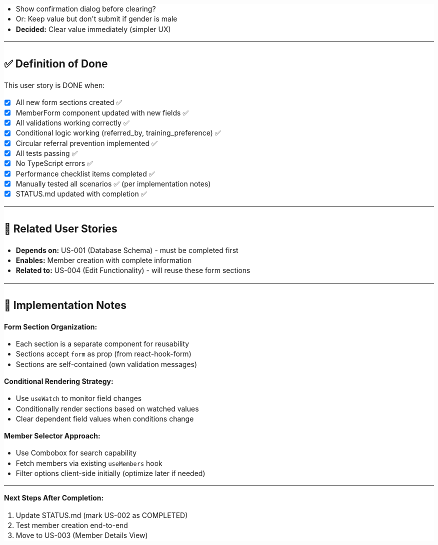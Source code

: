 - Show confirmation dialog before clearing?
- Or: Keep value but don't submit if gender is male
- **Decided:** Clear value immediately (simpler UX)

---

## ✅ Definition of Done

This user story is DONE when:

- [x] All new form sections created ✅
- [x] MemberForm component updated with new fields ✅
- [x] All validations working correctly ✅
- [x] Conditional logic working (referred_by, training_preference) ✅
- [x] Circular referral prevention implemented ✅
- [x] All tests passing ✅
- [x] No TypeScript errors ✅
- [x] Performance checklist items completed ✅
- [x] Manually tested all scenarios ✅ (per implementation notes)
- [x] STATUS.md updated with completion ✅

---

## 🔗 Related User Stories

- **Depends on:** US-001 (Database Schema) - must be completed first
- **Enables:** Member creation with complete information
- **Related to:** US-004 (Edit Functionality) - will reuse these form sections

---

## 📝 Implementation Notes

**Form Section Organization:**

- Each section is a separate component for reusability
- Sections accept `form` as prop (from react-hook-form)
- Sections are self-contained (own validation messages)

**Conditional Rendering Strategy:**

- Use `useWatch` to monitor field changes
- Conditionally render sections based on watched values
- Clear dependent field values when conditions change

**Member Selector Approach:**

- Use Combobox for search capability
- Fetch members via existing `useMembers` hook
- Filter options client-side initially (optimize later if needed)

---

**Next Steps After Completion:**

1. Update STATUS.md (mark US-002 as COMPLETED)
2. Test member creation end-to-end
3. Move to US-003 (Member Details View)
